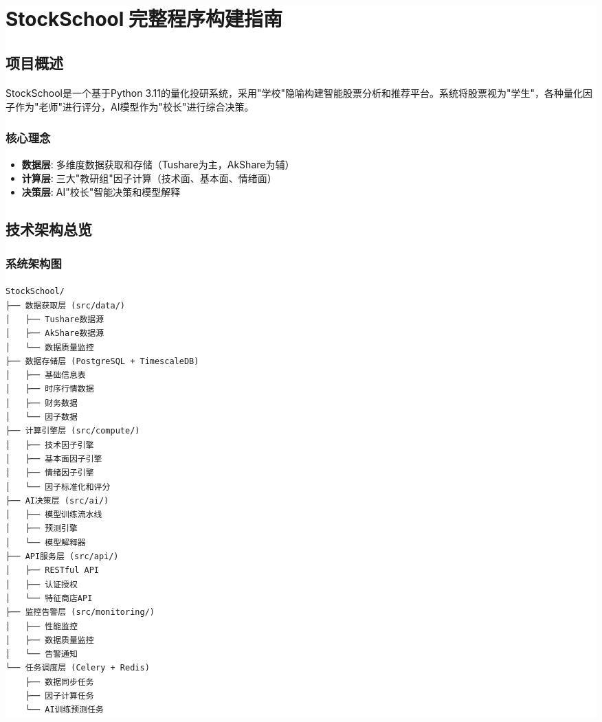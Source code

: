 # StockSchool 完整程序构建指南

## 项目概述

StockSchool是一个基于Python 3.11的量化投研系统，采用"学校"隐喻构建智能股票分析和推荐平台。系统将股票视为"学生"，各种量化因子作为"老师"进行评分，AI模型作为"校长"进行综合决策。

### 核心理念
- **数据层**: 多维度数据获取和存储（Tushare为主，AkShare为辅）
- **计算层**: 三大"教研组"因子计算（技术面、基本面、情绪面）
- **决策层**: AI"校长"智能决策和模型解释

## 技术架构总览

### 系统架构图
```
StockSchool/
├── 数据获取层 (src/data/)
│   ├── Tushare数据源
│   ├── AkShare数据源
│   └── 数据质量监控
├── 数据存储层 (PostgreSQL + TimescaleDB)
│   ├── 基础信息表
│   ├── 时序行情数据
│   ├── 财务数据
│   └── 因子数据
├── 计算引擎层 (src/compute/)
│   ├── 技术因子引擎
│   ├── 基本面因子引擎
│   ├── 情绪因子引擎
│   └── 因子标准化和评分
├── AI决策层 (src/ai/)
│   ├── 模型训练流水线
│   ├── 预测引擎
│   └── 模型解释器
├── API服务层 (src/api/)
│   ├── RESTful API
│   ├── 认证授权
│   └── 特征商店API
├── 监控告警层 (src/monitoring/)
│   ├── 性能监控
│   ├── 数据质量监控
│   └── 告警通知
└── 任务调度层 (Celery + Redis)
    ├── 数据同步任务
    ├── 因子计算任务
    └── AI训练预测任务
```
